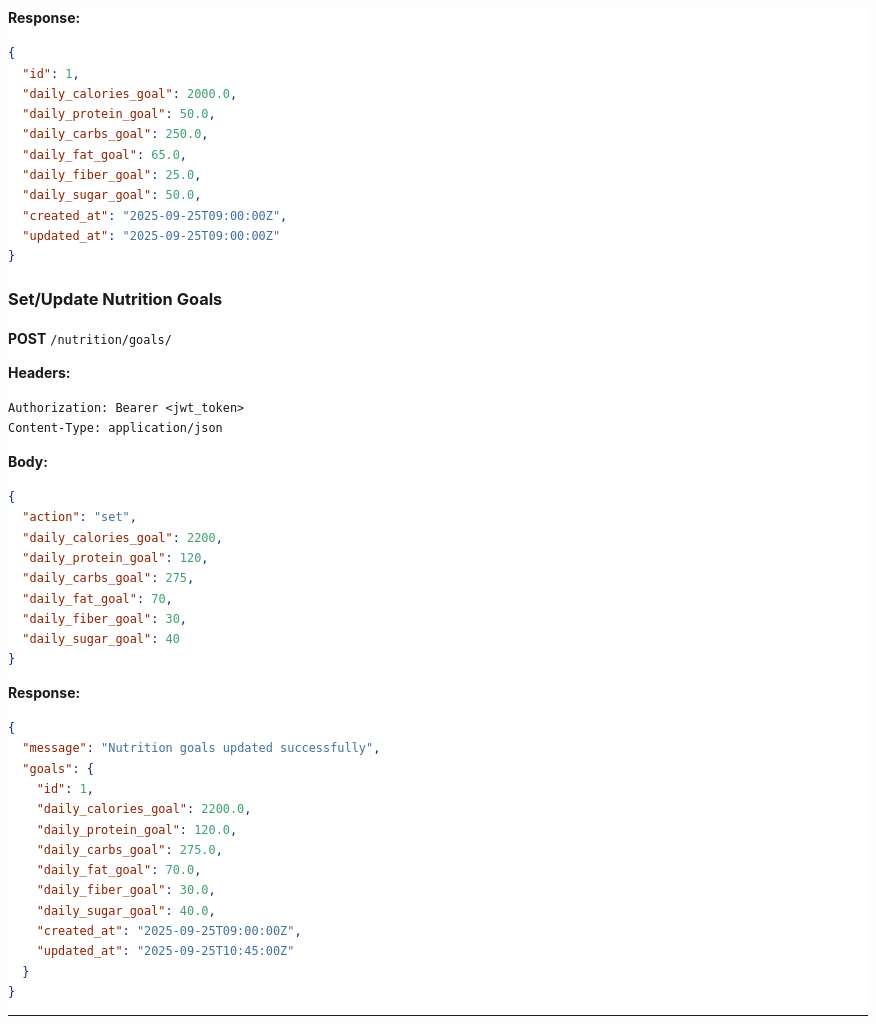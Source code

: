 **Response:**
```json
{
  "id": 1,
  "daily_calories_goal": 2000.0,
  "daily_protein_goal": 50.0,
  "daily_carbs_goal": 250.0,
  "daily_fat_goal": 65.0,
  "daily_fiber_goal": 25.0,
  "daily_sugar_goal": 50.0,
  "created_at": "2025-09-25T09:00:00Z",
  "updated_at": "2025-09-25T09:00:00Z"
}
```

### Set/Update Nutrition Goals
**POST** `/nutrition/goals/`

**Headers:**
```
Authorization: Bearer <jwt_token>
Content-Type: application/json
```

**Body:**
```json
{
  "action": "set",
  "daily_calories_goal": 2200,
  "daily_protein_goal": 120,
  "daily_carbs_goal": 275,
  "daily_fat_goal": 70,
  "daily_fiber_goal": 30,
  "daily_sugar_goal": 40
}
```

**Response:**
```json
{
  "message": "Nutrition goals updated successfully",
  "goals": {
    "id": 1,
    "daily_calories_goal": 2200.0,
    "daily_protein_goal": 120.0,
    "daily_carbs_goal": 275.0,
    "daily_fat_goal": 70.0,
    "daily_fiber_goal": 30.0,
    "daily_sugar_goal": 40.0,
    "created_at": "2025-09-25T09:00:00Z",
    "updated_at": "2025-09-25T10:45:00Z"
  }
}
```

---